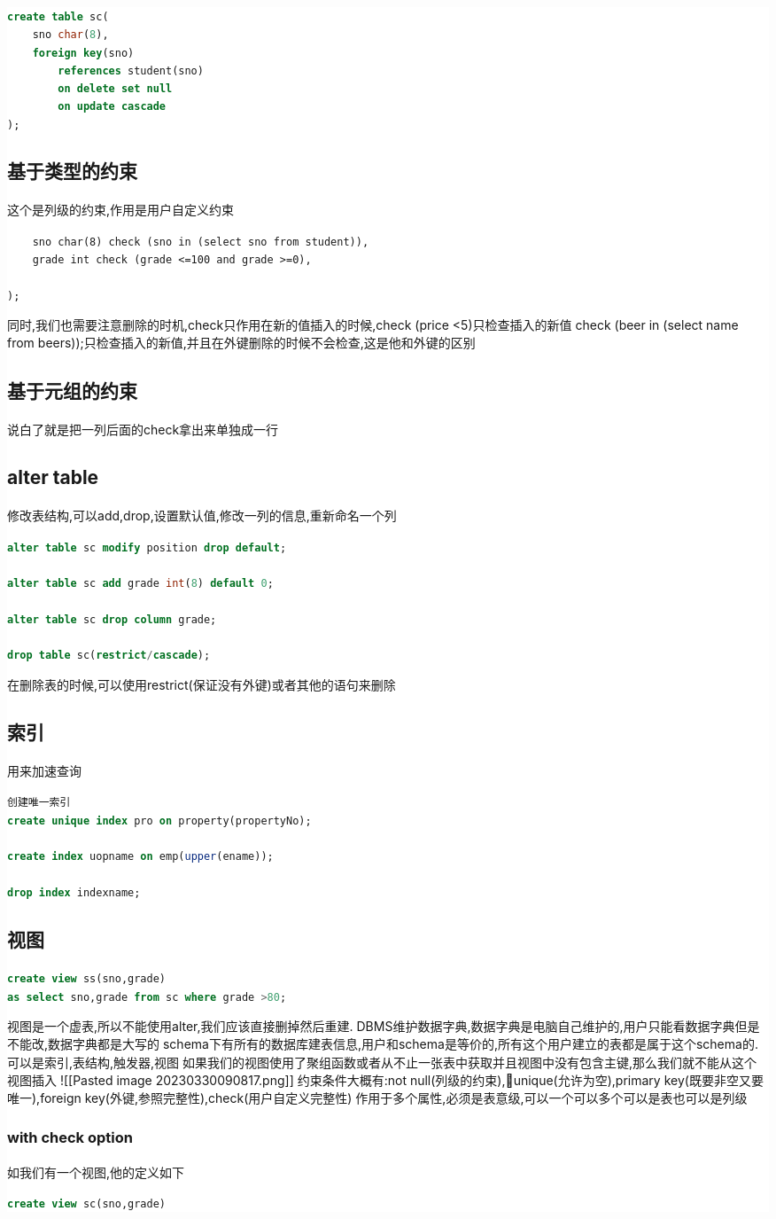 ```sql
create table sc(
	sno char(8),
	foreign key(sno)
		references student(sno)
		on delete set null
		on update cascade
);
```
## 基于类型的约束
这个是列级的约束,作用是用户自定义约束
```create table sells(
	sno char(8) check (sno in (select sno from student)),
	grade int check (grade <=100 and grade >=0),
	
);
```
同时,我们也需要注意删除的时机,check只作用在新的值插入的时候,check (price <5)只检查插入的新值
check (beer in (select name from beers));只检查插入的新值,并且在外键删除的时候不会检查,这是他和外键的区别
## 基于元组的约束
说白了就是把一列后面的check拿出来单独成一行
## alter table
修改表结构,可以add,drop,设置默认值,修改一列的信息,重新命名一个列
```sql
alter table sc modify position drop default;

alter table sc add grade int(8) default 0;

alter table sc drop column grade;

drop table sc(restrict/cascade);
```
在删除表的时候,可以使用restrict(保证没有外键)或者其他的语句来删除
## 索引
用来加速查询
```sql
创建唯一索引
create unique index pro on property(propertyNo);

create index uopname on emp(upper(ename));

drop index indexname;
```
## 视图
```sql
create view ss(sno,grade)
as select sno,grade from sc where grade >80;
```
视图是一个虚表,所以不能使用alter,我们应该直接删掉然后重建.
DBMS维护数据字典,数据字典是电脑自己维护的,用户只能看数据字典但是不能改,数据字典都是大写的
schema下有所有的数据库建表信息,用户和schema是等价的,所有这个用户建立的表都是属于这个schema的.可以是索引,表结构,触发器,视图
如果我们的视图使用了聚组函数或者从不止一张表中获取并且视图中没有包含主键,那么我们就不能从这个视图插入
![[Pasted image 20230330090817.png]]
约束条件大概有:not null(列级的约束),unique(允许为空),primary key(既要非空又要唯一),foreign key(外键,参照完整性),check(用户自定义完整性)
作用于多个属性,必须是表意级,可以一个可以多个可以是表也可以是列级
### with check option
如我们有一个视图,他的定义如下
```sql
create view sc(sno,grade)
```